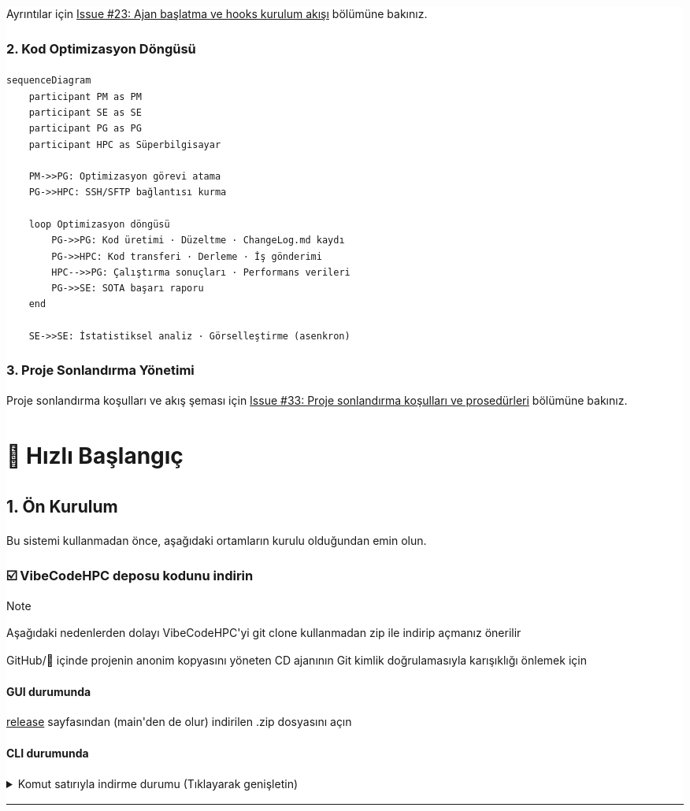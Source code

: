 Ayrıntılar için [Issue #23: Ajan başlatma ve hooks kurulum akışı](https://github.com/Katagiri-Hoshino-Lab/VibeCodeHPC-jp/issues/23) bölümüne bakınız.

### 2. Kod Optimizasyon Döngüsü

```mermaid
sequenceDiagram
    participant PM as PM
    participant SE as SE
    participant PG as PG
    participant HPC as Süperbilgisayar
    
    PM->>PG: Optimizasyon görevi atama
    PG->>HPC: SSH/SFTP bağlantısı kurma
    
    loop Optimizasyon döngüsü
        PG->>PG: Kod üretimi · Düzeltme · ChangeLog.md kaydı
        PG->>HPC: Kod transferi · Derleme · İş gönderimi
        HPC-->>PG: Çalıştırma sonuçları · Performans verileri
        PG->>SE: SOTA başarı raporu
    end
    
    SE->>SE: İstatistiksel analiz · Görselleştirme (asenkron)
```

### 3. Proje Sonlandırma Yönetimi

Proje sonlandırma koşulları ve akış şeması için [Issue #33: Proje sonlandırma koşulları ve prosedürleri](https://github.com/Katagiri-Hoshino-Lab/VibeCodeHPC-jp/issues/33) bölümüne bakınız.

# 🚀 Hızlı Başlangıç

## 1. Ön Kurulum
Bu sistemi kullanmadan önce, aşağıdaki ortamların kurulu olduğundan emin olun.

### ☑️ VibeCodeHPC deposu kodunu indirin

> [!NOTE]
> Aşağıdaki nedenlerden dolayı VibeCodeHPC'yi git clone kullanmadan zip ile indirip açmanız önerilir
> 
> GitHub/📁 içinde projenin anonim kopyasını yöneten CD ajanının Git kimlik doğrulamasıyla karışıklığı önlemek için

#### GUI durumunda
[release](https://github.com/Katagiri-Hoshino-Lab/VibeCodeHPC-jp/releases) sayfasından (main'den de olur) indirilen .zip dosyasını açın

#### CLI durumunda
<details><summary>Komut satırıyla indirme durumu (Tıklayarak genişletin)</summary></details>

---